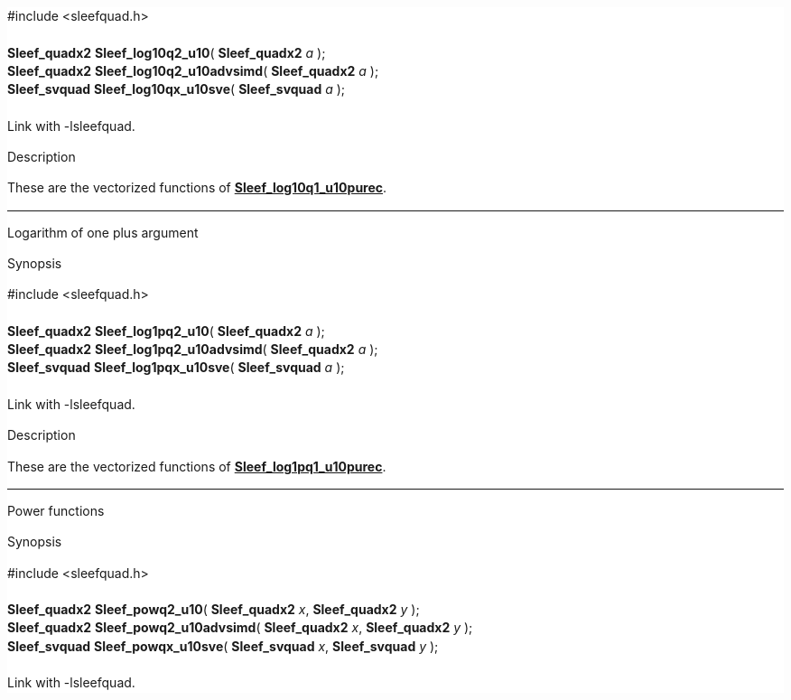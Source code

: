 <p class="synopsis">
#include &lt;sleefquad.h&gt;<br/>
<br/>
<b class="type">Sleef_quadx2</b> <b class="func">Sleef_log10q2_u10</b>( <b class="type">Sleef_quadx2</b> <i class="var">a</i> );<br/>
<b class="type">Sleef_quadx2</b> <b class="func">Sleef_log10q2_u10advsimd</b>( <b class="type">Sleef_quadx2</b> <i class="var">a</i> );<br/>
<b class="type">Sleef_svquad</b> <b class="func">Sleef_log10qx_u10sve</b>( <b class="type">Sleef_svquad</b> <i class="var">a</i> );<br/>
<br/>
<span class="normal">Link with</span> -lsleefquad.
</p>

<p class="header">Description</p>

<p class="noindent">
  These are the vectorized functions
  of <a href="../#Sleef_log10q1_u10purec"><b class="func">Sleef_log10q1_u10purec</b></a>.
</p>

<hr/>

<p class="funcname">Logarithm of one plus argument</p>

<p class="header">Synopsis</p>

<p class="synopsis">
#include &lt;sleefquad.h&gt;<br/>
<br/>
<b class="type">Sleef_quadx2</b> <b class="func">Sleef_log1pq2_u10</b>( <b class="type">Sleef_quadx2</b> <i class="var">a</i> );<br/>
<b class="type">Sleef_quadx2</b> <b class="func">Sleef_log1pq2_u10advsimd</b>( <b class="type">Sleef_quadx2</b> <i class="var">a</i> );<br/>
<b class="type">Sleef_svquad</b> <b class="func">Sleef_log1pqx_u10sve</b>( <b class="type">Sleef_svquad</b> <i class="var">a</i> );<br/>
<br/>
<span class="normal">Link with</span> -lsleefquad.
</p>

<p class="header">Description</p>

<p class="noindent">
  These are the vectorized functions
  of <a href="../#Sleef_log1pq1_u10purec"><b class="func">Sleef_log1pq1_u10purec</b></a>.
</p>

<hr/>

<p class="funcname">Power functions</p>

<p class="header">Synopsis</p>

<p class="synopsis">
#include &lt;sleefquad.h&gt;<br/>
<br/>
<b class="type">Sleef_quadx2</b> <b class="func">Sleef_powq2_u10</b>( <b class="type">Sleef_quadx2</b> <i class="var">x</i>, <b class="type">Sleef_quadx2</b> <i class="var">y</i> );<br/>
<b class="type">Sleef_quadx2</b> <b class="func">Sleef_powq2_u10advsimd</b>( <b class="type">Sleef_quadx2</b> <i class="var">x</i>, <b class="type">Sleef_quadx2</b> <i class="var">y</i> );<br/>
<b class="type">Sleef_svquad</b> <b class="func">Sleef_powqx_u10sve</b>( <b class="type">Sleef_svquad</b> <i class="var">x</i>, <b class="type">Sleef_svquad</b> <i class="var">y</i> );<br/>
<br/>
<span class="normal">Link with</span> -lsleefquad.
</p>
